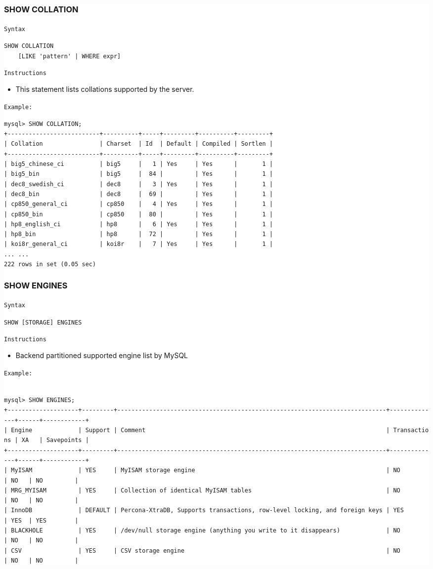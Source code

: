 ```
```

### SHOW COLLATION

`Syntax`

```
SHOW COLLATION
    [LIKE 'pattern' | WHERE expr]
```

`Instructions`

- This statement lists collations supported by the server.

`Example: `

```
mysql> SHOW COLLATION;
+--------------------------+----------+-----+---------+----------+---------+
| Collation                | Charset  | Id  | Default | Compiled | Sortlen |
+--------------------------+----------+-----+---------+----------+---------+
| big5_chinese_ci          | big5     |   1 | Yes     | Yes      |       1 |
| big5_bin                 | big5     |  84 |         | Yes      |       1 |
| dec8_swedish_ci          | dec8     |   3 | Yes     | Yes      |       1 |
| dec8_bin                 | dec8     |  69 |         | Yes      |       1 |
| cp850_general_ci         | cp850    |   4 | Yes     | Yes      |       1 |
| cp850_bin                | cp850    |  80 |         | Yes      |       1 |
| hp8_english_ci           | hp8      |   6 | Yes     | Yes      |       1 |
| hp8_bin                  | hp8      |  72 |         | Yes      |       1 |
| koi8r_general_ci         | koi8r    |   7 | Yes     | Yes      |       1 |
... ...
222 rows in set (0.05 sec)
```

### SHOW ENGINES

`Syntax`

```
SHOW [STORAGE] ENGINES
```

`Instructions`

- Backend partitioned supported engine list by MySQL

`Example: `

```

mysql> SHOW ENGINES;
+--------------------+---------+----------------------------------------------------------------------------+--------------+------+------------+
| Engine             | Support | Comment                                                                    | Transactions | XA   | Savepoints |
+--------------------+---------+----------------------------------------------------------------------------+--------------+------+------------+
| MyISAM             | YES     | MyISAM storage engine                                                      | NO           | NO   | NO         |
| MRG_MYISAM         | YES     | Collection of identical MyISAM tables                                      | NO           | NO   | NO         |
| InnoDB             | DEFAULT | Percona-XtraDB, Supports transactions, row-level locking, and foreign keys | YES          | YES  | YES        |
| BLACKHOLE          | YES     | /dev/null storage engine (anything you write to it disappears)             | NO           | NO   | NO         |
| CSV                | YES     | CSV storage engine                                                         | NO           | NO   | NO         |
```